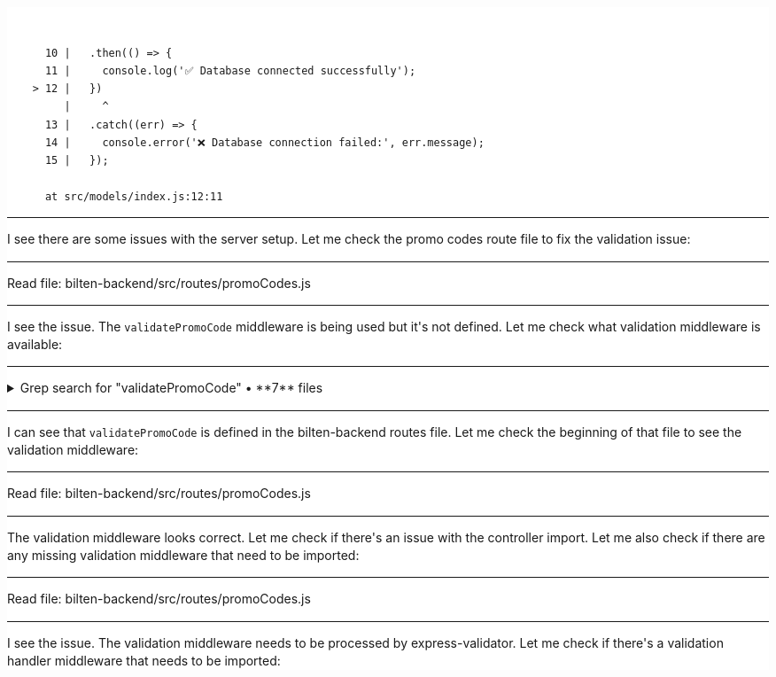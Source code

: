 ```
                                      

      10 |   .then(() => {
      11 |     console.log('✅ Database connected successfully');
    > 12 |   })
         |     ^
      13 |   .catch((err) => {
      14 |     console.error('❌ Database connection failed:', err.message);    
      15 |   });

      at src/models/index.js:12:11

```

---

I see there are some issues with the server setup. Let me check the promo codes route file to fix the validation issue:


---

Read file: bilten-backend/src/routes/promoCodes.js

---

I see the issue. The `validatePromoCode` middleware is being used but it's not defined. Let me check what validation middleware is available:


---

<details><summary>Grep search for "validatePromoCode" • **7** files</summary></details>

---

I can see that `validatePromoCode` is defined in the bilten-backend routes file. Let me check the beginning of that file to see the validation middleware:


---

Read file: bilten-backend/src/routes/promoCodes.js

---

The validation middleware looks correct. Let me check if there's an issue with the controller import. Let me also check if there are any missing validation middleware that need to be imported:


---

Read file: bilten-backend/src/routes/promoCodes.js

---

I see the issue. The validation middleware needs to be processed by express-validator. Let me check if there's a validation handler middleware that needs to be imported:
